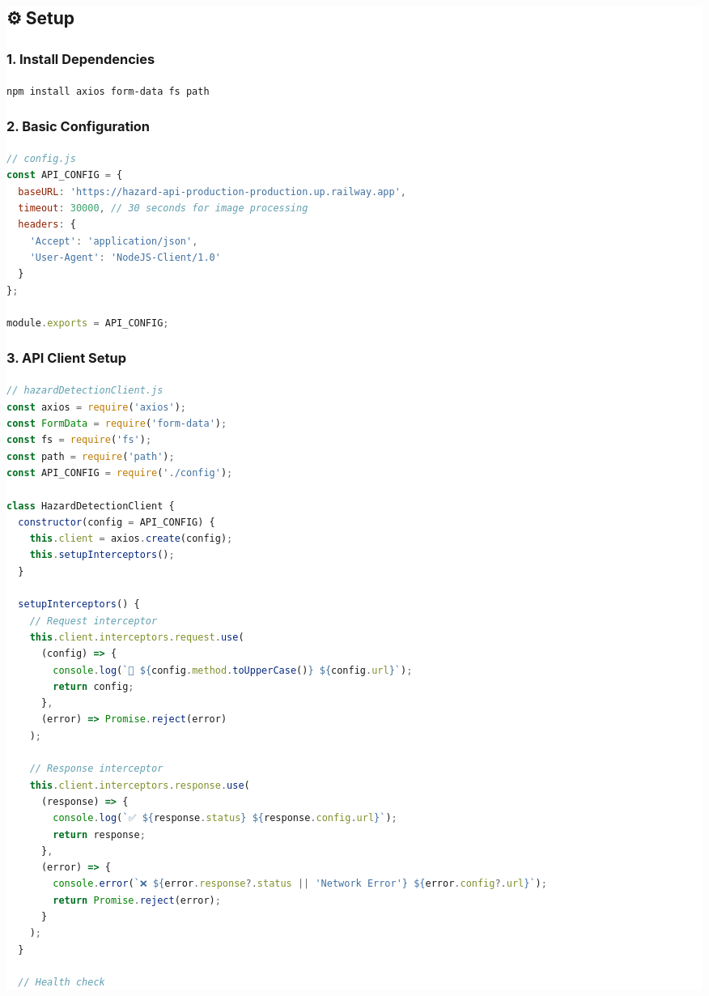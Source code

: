 ## ⚙️ Setup

### 1. Install Dependencies

```bash
npm install axios form-data fs path
```

### 2. Basic Configuration

```javascript
// config.js
const API_CONFIG = {
  baseURL: 'https://hazard-api-production-production.up.railway.app',
  timeout: 30000, // 30 seconds for image processing
  headers: {
    'Accept': 'application/json',
    'User-Agent': 'NodeJS-Client/1.0'
  }
};

module.exports = API_CONFIG;
```

### 3. API Client Setup

```javascript
// hazardDetectionClient.js
const axios = require('axios');
const FormData = require('form-data');
const fs = require('fs');
const path = require('path');
const API_CONFIG = require('./config');

class HazardDetectionClient {
  constructor(config = API_CONFIG) {
    this.client = axios.create(config);
    this.setupInterceptors();
  }

  setupInterceptors() {
    // Request interceptor
    this.client.interceptors.request.use(
      (config) => {
        console.log(`🚀 ${config.method.toUpperCase()} ${config.url}`);
        return config;
      },
      (error) => Promise.reject(error)
    );

    // Response interceptor
    this.client.interceptors.response.use(
      (response) => {
        console.log(`✅ ${response.status} ${response.config.url}`);
        return response;
      },
      (error) => {
        console.error(`❌ ${error.response?.status || 'Network Error'} ${error.config?.url}`);
        return Promise.reject(error);
      }
    );
  }

  // Health check
```